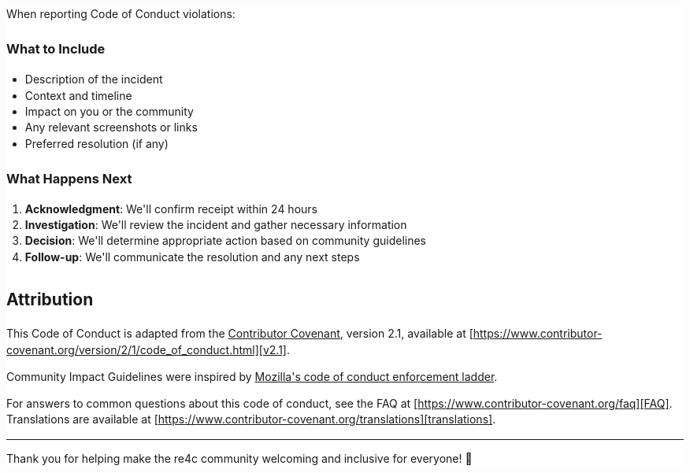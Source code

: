 When reporting Code of Conduct violations:

### What to Include
- Description of the incident
- Context and timeline
- Impact on you or the community
- Any relevant screenshots or links
- Preferred resolution (if any)

### What Happens Next
1. **Acknowledgment**: We'll confirm receipt within 24 hours
2. **Investigation**: We'll review the incident and gather necessary information
3. **Decision**: We'll determine appropriate action based on community guidelines
4. **Follow-up**: We'll communicate the resolution and any next steps

## Attribution

This Code of Conduct is adapted from the [Contributor Covenant][homepage], version 2.1, available at [https://www.contributor-covenant.org/version/2/1/code_of_conduct.html][v2.1].

Community Impact Guidelines were inspired by [Mozilla's code of conduct enforcement ladder][Mozilla CoC].

For answers to common questions about this code of conduct, see the FAQ at [https://www.contributor-covenant.org/faq][FAQ]. Translations are available at [https://www.contributor-covenant.org/translations][translations].

[homepage]: https://www.contributor-covenant.org
[v2.1]: https://www.contributor-covenant.org/version/2/1/code_of_conduct.html
[Mozilla CoC]: https://github.com/mozilla/diversity
[FAQ]: https://www.contributor-covenant.org/faq
[translations]: https://www.contributor-covenant.org/translations

---

Thank you for helping make the re4c community welcoming and inclusive for everyone! 🌟